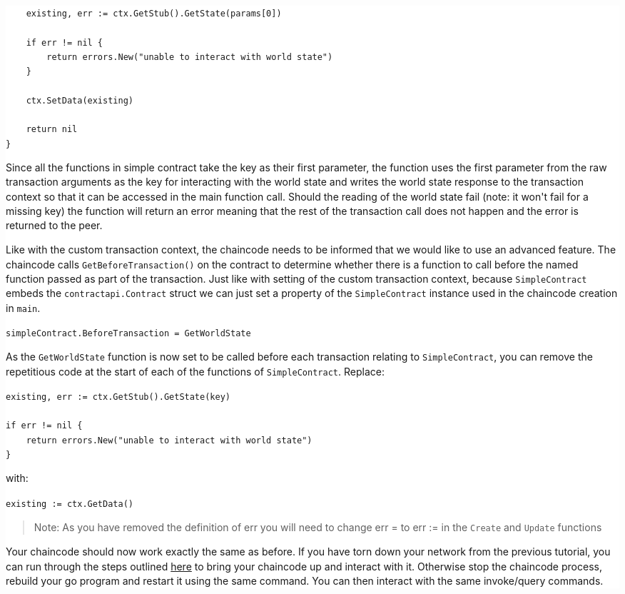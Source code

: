```
	existing, err := ctx.GetStub().GetState(params[0])

	if err != nil {
		return errors.New("unable to interact with world state")
	}

	ctx.SetData(existing)

	return nil
}
```

Since all the functions in simple contract take the key as their first parameter, the function uses the first parameter from the raw transaction arguments as the key for interacting with the world state and writes the world state response to the transaction context so that it can be accessed in the main function call. Should the reading of the world state fail (note: it won't fail for a missing key) the function will return an error meaning that the rest of the transaction call does not happen and the error is returned to the peer.

Like with the custom transaction context, the chaincode needs to be informed that we would like to use an advanced feature. The chaincode calls `GetBeforeTransaction()` on the contract to determine whether there is a function to call before the named function passed as part of the transaction. Just like with setting of the custom transaction context, because `SimpleContract` embeds the `contractapi.Contract` struct we can just set a property of the `SimpleContract` instance used in the chaincode creation in `main`.

```
simpleContract.BeforeTransaction = GetWorldState
```

As the `GetWorldState` function is now set to be called before each transaction relating to `SimpleContract`, you can remove the repetitious code at the start of each of the functions of `SimpleContract`. Replace:

```
existing, err := ctx.GetStub().GetState(key)

if err != nil {
    return errors.New("unable to interact with world state")
}
```

with:
```
existing := ctx.GetData()
```

> Note: As you have removed the definition of err you will need to change err = to err := in the `Create` and `Update` functions

Your chaincode should now work exactly the same as before. If you have torn down your network from the previous tutorial, you can run through the steps outlined [here](./getting-started.md#testing-your-chaincode-as-a-developer) to bring your chaincode up and interact with it. Otherwise stop the chaincode process, rebuild your go program and restart it using the same command. You can then interact with the same invoke/query commands.
